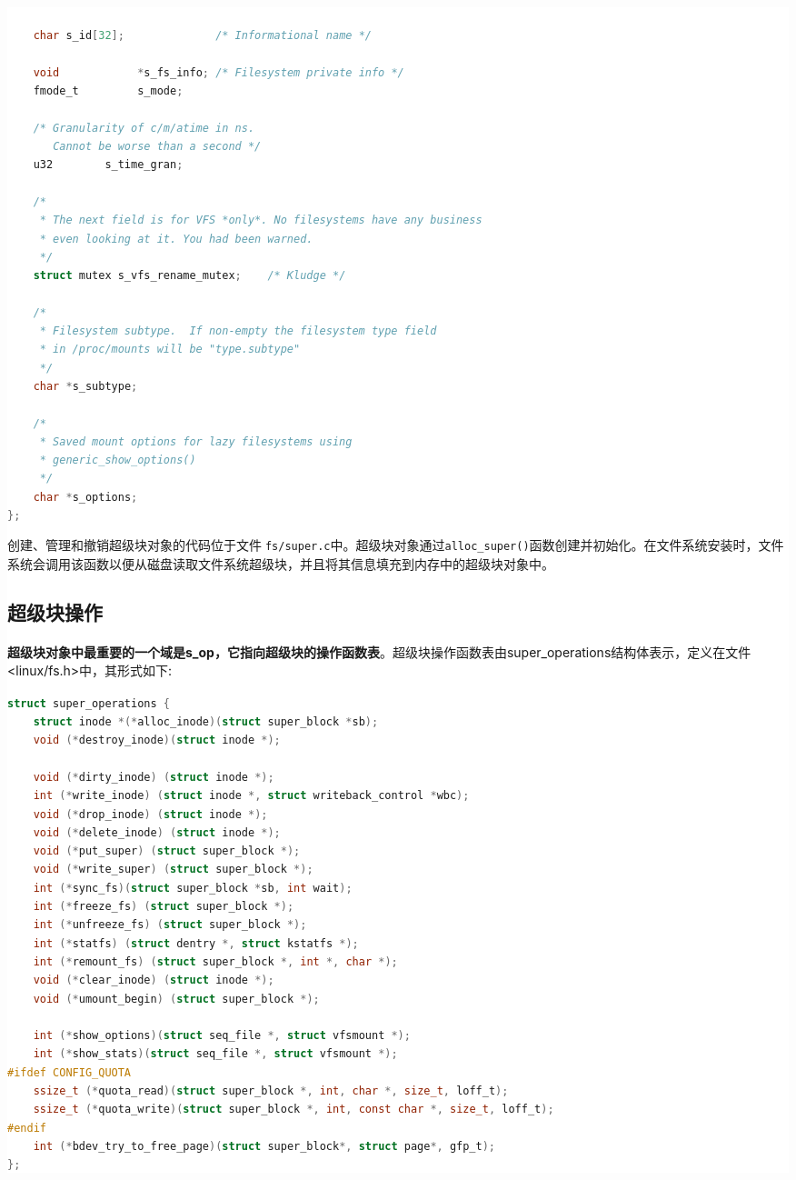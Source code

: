 ```c

	char s_id[32];				/* Informational name */

	void 			*s_fs_info;	/* Filesystem private info */
	fmode_t			s_mode;

	/* Granularity of c/m/atime in ns.
	   Cannot be worse than a second */
	u32		   s_time_gran;

	/*
	 * The next field is for VFS *only*. No filesystems have any business
	 * even looking at it. You had been warned.
	 */
	struct mutex s_vfs_rename_mutex;	/* Kludge */

	/*
	 * Filesystem subtype.  If non-empty the filesystem type field
	 * in /proc/mounts will be "type.subtype"
	 */
	char *s_subtype;

	/*
	 * Saved mount options for lazy filesystems using
	 * generic_show_options()
	 */
	char *s_options;
};
```

创建、管理和撤销超级块对象的代码位于文件 `fs/super.c`中。超级块对象通过`alloc_super()`函数创建并初始化。在文件系统安装时，文件系统会调用该函数以便从磁盘读取文件系统超级块，并且将其信息填充到内存中的超级块对象中。

## 超级块操作

**超级块对象中最重要的一个域是s_op，它指向超级块的操作函数表**。超级块操作函数表由super_operations结构体表示，定义在文件<linux/fs.h>中，其形式如下:

```c
struct super_operations {
   	struct inode *(*alloc_inode)(struct super_block *sb);
	void (*destroy_inode)(struct inode *);

   	void (*dirty_inode) (struct inode *);
	int (*write_inode) (struct inode *, struct writeback_control *wbc);
	void (*drop_inode) (struct inode *);
	void (*delete_inode) (struct inode *);
	void (*put_super) (struct super_block *);
	void (*write_super) (struct super_block *);
	int (*sync_fs)(struct super_block *sb, int wait);
	int (*freeze_fs) (struct super_block *);
	int (*unfreeze_fs) (struct super_block *);
	int (*statfs) (struct dentry *, struct kstatfs *);
	int (*remount_fs) (struct super_block *, int *, char *);
	void (*clear_inode) (struct inode *);
	void (*umount_begin) (struct super_block *);

	int (*show_options)(struct seq_file *, struct vfsmount *);
	int (*show_stats)(struct seq_file *, struct vfsmount *);
#ifdef CONFIG_QUOTA
	ssize_t (*quota_read)(struct super_block *, int, char *, size_t, loff_t);
	ssize_t (*quota_write)(struct super_block *, int, const char *, size_t, loff_t);
#endif
	int (*bdev_try_to_free_page)(struct super_block*, struct page*, gfp_t);
};
```